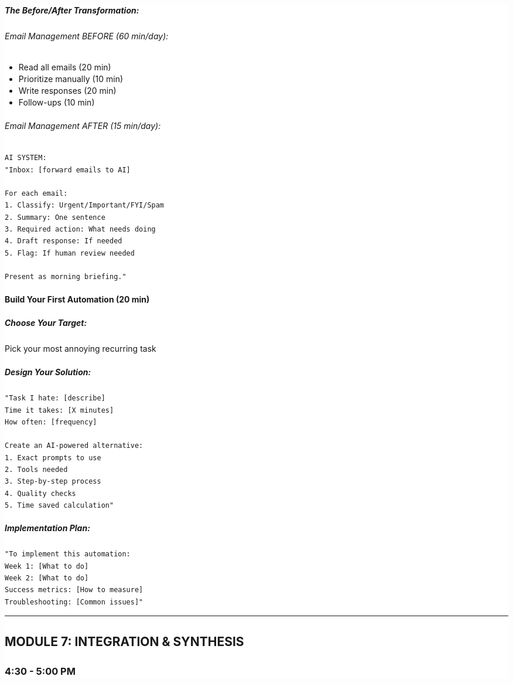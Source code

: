 ##### The Before/After Transformation:

###### Email Management BEFORE (60 min/day):
- Read all emails (20 min)
- Prioritize manually (10 min)
- Write responses (20 min)
- Follow-ups (10 min)

###### Email Management AFTER (15 min/day):
```prompt
AI SYSTEM:
"Inbox: [forward emails to AI]

For each email:
1. Classify: Urgent/Important/FYI/Spam
2. Summary: One sentence
3. Required action: What needs doing
4. Draft response: If needed
5. Flag: If human review needed

Present as morning briefing."
```

#### Build Your First Automation (20 min)

##### Choose Your Target:
Pick your most annoying recurring task

##### Design Your Solution:
```prompt
"Task I hate: [describe]
Time it takes: [X minutes]
How often: [frequency]

Create an AI-powered alternative:
1. Exact prompts to use
2. Tools needed
3. Step-by-step process
4. Quality checks
5. Time saved calculation"
```

##### Implementation Plan:
```prompt
"To implement this automation:
Week 1: [What to do]
Week 2: [What to do]
Success metrics: [How to measure]
Troubleshooting: [Common issues]"
```

---

## MODULE 7: INTEGRATION & SYNTHESIS
### 4:30 - 5:00 PM
